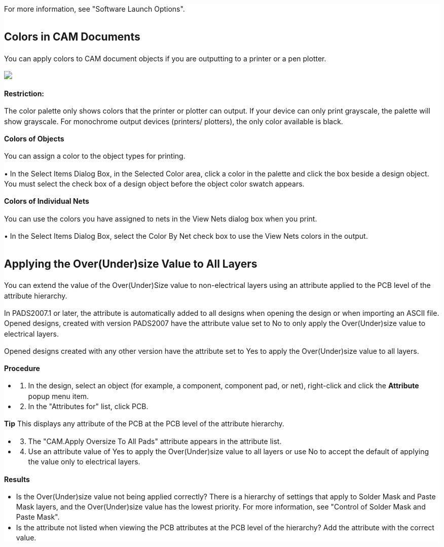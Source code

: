 <span id="page-28-2"></span>For more information, see "Software Launch Options".

## Colors in CAM Documents
You can apply colors to CAM document objects if you are outputting to a printer or a pen plotter.

![](/layout/guide/41/_page_29_Picture_1.jpeg)

**Restriction:**

The color palette only shows colors that the printer or plotter can output. If your device can only print grayscale, the palette will show grayscale. For monochrome output devices (printers/ plotters), the only color available is black.

**Colors of Objects**

You can assign a color to the object types for printing.

• In the Select Items Dialog Box, in the Selected Color area, click a color in the palette and click the box beside a design object. You must select the check box of a design object before the object color swatch appears.

**Colors of Individual Nets**

You can use the colors you have assigned to nets in the View Nets dialog box when you print.

• In the Select Items Dialog Box, select the Color By Net check box to use the View Nets colors in the output.

## Applying the Over(Under)size Value to All Layers
You can extend the value of the Over(Under)Size value to non-electrical layers using an attribute applied to the PCB level of the attribute hierarchy.

In PADS2007.1 or later, the attribute is automatically added to all designs when opening the design or when importing an ASCII file. Opened designs, created with version PADS2007 have the attribute value set to No to only apply the Over(Under)size value to electrical layers.

Opened designs created with any other version have the attribute set to Yes to apply the Over(Under)size value to all layers.

**Procedure**

- 1. In the design, select an object (for example, a component, component pad, or net), right-click and click the **Attribute** popup menu item.
- 2. In the "Attributes for" list, click PCB.

**Tip** This displays any attribute of the PCB at the PCB level of the attribute hierarchy.

- 3. The "CAM.Apply Oversize To All Pads" attribute appears in the attribute list.
- 4. Use an attribute value of Yes to apply the Over(Under)size value to all layers or use No to accept the default of applying the value only to electrical layers.

**Results**

- Is the Over(Under)size value not being applied correctly? There is a hierarchy of settings that apply to Solder Mask and Paste Mask layers, and the Over(Under)size value has the lowest priority. For more information, see "Control of Solder Mask and Paste Mask".
- Is the attribute not listed when viewing the PCB attributes at the PCB level of the hierarchy? Add the attribute with the correct value.
